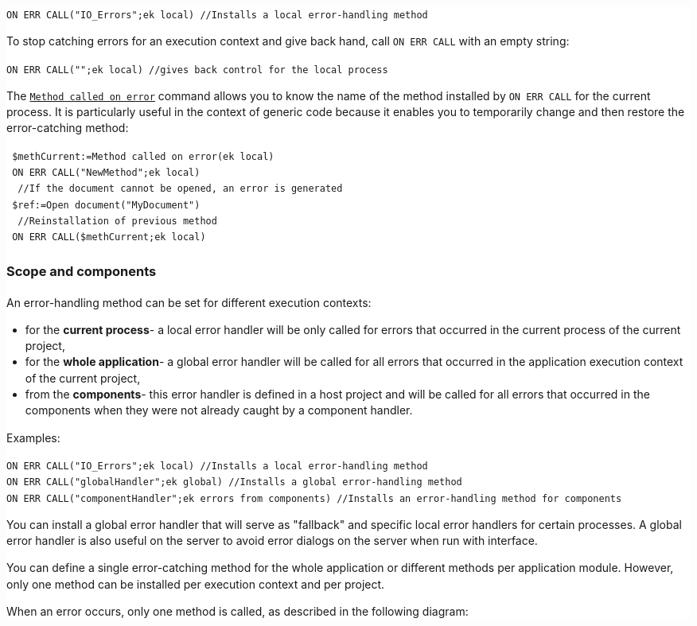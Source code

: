 ```4d
ON ERR CALL("IO_Errors";ek local) //Installs a local error-handling method
```

To stop catching errors for an execution context and give back hand, call `ON ERR CALL` with an empty string:

```4d
ON ERR CALL("";ek local) //gives back control for the local process
```

The  [`Method called on error`](https://doc.4d.com/4dv20/help/command/en/page704.html) command allows you to know the name of the method installed by `ON ERR CALL` for the current process. It is particularly useful in the context of generic code because it enables you to temporarily change and then restore the error-catching method:

```4d
 $methCurrent:=Method called on error(ek local)
 ON ERR CALL("NewMethod";ek local)
  //If the document cannot be opened, an error is generated
 $ref:=Open document("MyDocument")
  //Reinstallation of previous method
 ON ERR CALL($methCurrent;ek local)

```

### Scope and components

An error-handling method can be set for different execution contexts:

- for the **current process**- a local error handler will be only called for errors that occurred in the current process of the current project,
- for the **whole application**- a global error handler will be called for all errors that occurred in the application execution context of the current project,
- from the **components**- this error handler is defined in a host project and will be called for all errors that occurred in the components when they were not already caught by a component handler.

Examples:

```4d
ON ERR CALL("IO_Errors";ek local) //Installs a local error-handling method
ON ERR CALL("globalHandler";ek global) //Installs a global error-handling method
ON ERR CALL("componentHandler";ek errors from components) //Installs an error-handling method for components
```

You can install a global error handler that will serve as "fallback" and specific local error handlers for certain processes. A global error handler is also useful on the server to avoid error dialogs on the server when run with interface.

You can define a single error-catching method for the whole application or different methods per application module. However, only one method can be installed per execution context and per project.

When an error occurs, only one method is called, as described in the following diagram:
